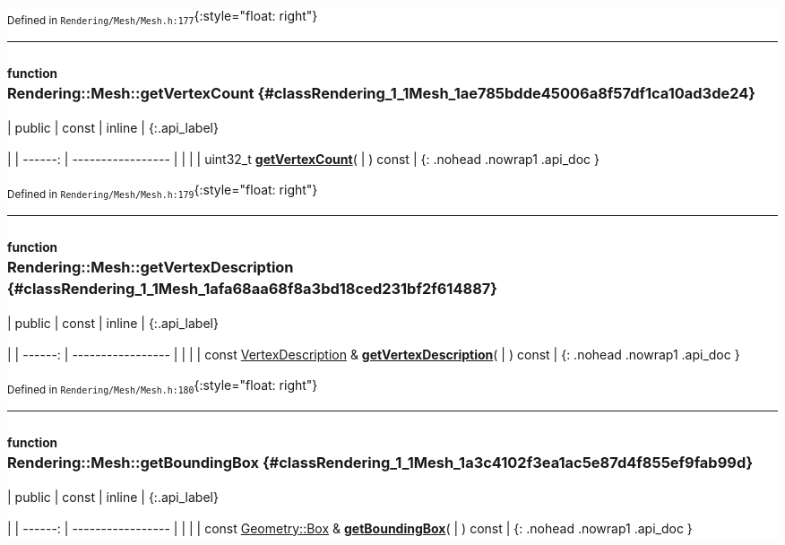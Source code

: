 <sub>Defined in `Rendering/Mesh/Mesh.h:177`</sub>{:style="float: right"}

-------------------------------------------------------------------

### <small>function</small><br/> Rendering::Mesh::getVertexCount {#classRendering_1_1Mesh_1ae785bdde45006a8f57df1ca10ad3de24}

| public | const | inline |
{:.api_label}

|
| ------: | ----------------- |
|  |
| uint32_t **[getVertexCount](#classRendering_1_1Mesh_1ae785bdde45006a8f57df1ca10ad3de24)**( |  ) const |
{: .nohead .nowrap1 .api_doc }





<sub>Defined in `Rendering/Mesh/Mesh.h:179`</sub>{:style="float: right"}

-------------------------------------------------------------------

### <small>function</small><br/> Rendering::Mesh::getVertexDescription {#classRendering_1_1Mesh_1afa68aa68f8a3bd18ced231bf2f614887}

| public | const | inline |
{:.api_label}

|
| ------: | ----------------- |
|  |
| const [VertexDescription](classRendering_1_1VertexDescription) & **[getVertexDescription](#classRendering_1_1Mesh_1afa68aa68f8a3bd18ced231bf2f614887)**( |  ) const |
{: .nohead .nowrap1 .api_doc }





<sub>Defined in `Rendering/Mesh/Mesh.h:180`</sub>{:style="float: right"}

-------------------------------------------------------------------

### <small>function</small><br/> Rendering::Mesh::getBoundingBox {#classRendering_1_1Mesh_1a3c4102f3ea1ac5e87d4f855ef9fab99d}

| public | const | inline |
{:.api_label}

|
| ------: | ----------------- |
|  |
| const [Geometry::Box](namespaceGeometry#namespaceGeometry_1a02eb80497cc2daa40fba114c929f877a) & **[getBoundingBox](#classRendering_1_1Mesh_1a3c4102f3ea1ac5e87d4f855ef9fab99d)**( |  ) const |
{: .nohead .nowrap1 .api_doc }
